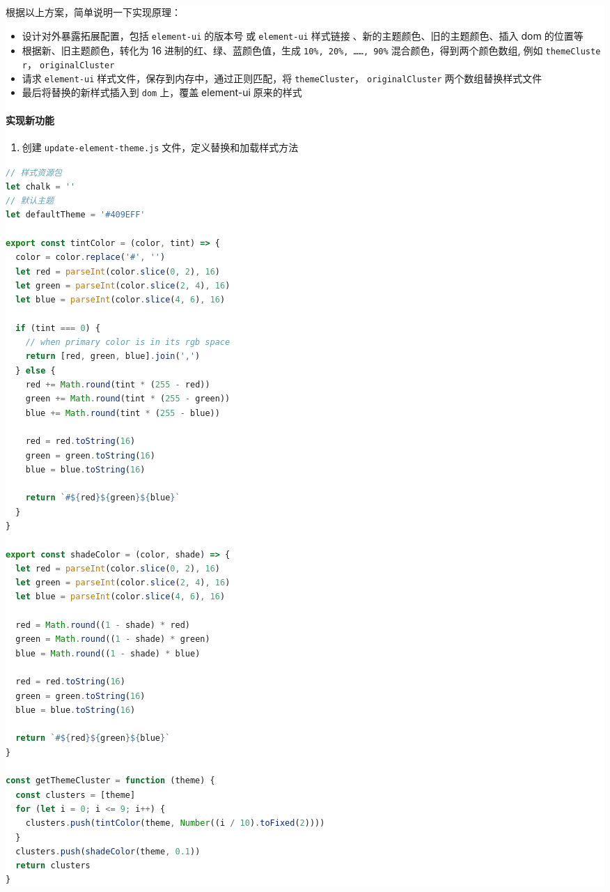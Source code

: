 根据以上方案，简单说明一下实现原理：

- 设计对外暴露拓展配置，包括 `element-ui` 的版本号 或 `element-ui` 样式链接 、新的主题颜色、旧的主题颜色、插入 dom 的位置等
- 根据新、旧主题颜色，转化为 16 进制的红、绿、蓝颜色值，生成 `10%, 20%, ……, 90%` 混合颜色，得到两个颜色数组, 例如 `themeCluster`， `originalCluster`
- 请求 `element-ui` 样式文件，保存到内存中，通过正则匹配，将 `themeCluster`， `originalCluster` 两个数组替换样式文件
- 最后将替换的新样式插入到 `dom` 上，覆盖 element-ui 原来的样式


#### 实现新功能

1. 创建 `update-element-theme.js` 文件，定义替换和加载样式方法

```js
// 样式资源包
let chalk = ''
// 默认主题
let defaultTheme = '#409EFF'

export const tintColor = (color, tint) => {
  color = color.replace('#', '')
  let red = parseInt(color.slice(0, 2), 16)
  let green = parseInt(color.slice(2, 4), 16)
  let blue = parseInt(color.slice(4, 6), 16)

  if (tint === 0) {
    // when primary color is in its rgb space
    return [red, green, blue].join(',')
  } else {
    red += Math.round(tint * (255 - red))
    green += Math.round(tint * (255 - green))
    blue += Math.round(tint * (255 - blue))

    red = red.toString(16)
    green = green.toString(16)
    blue = blue.toString(16)

    return `#${red}${green}${blue}`
  }
}

export const shadeColor = (color, shade) => {
  let red = parseInt(color.slice(0, 2), 16)
  let green = parseInt(color.slice(2, 4), 16)
  let blue = parseInt(color.slice(4, 6), 16)

  red = Math.round((1 - shade) * red)
  green = Math.round((1 - shade) * green)
  blue = Math.round((1 - shade) * blue)

  red = red.toString(16)
  green = green.toString(16)
  blue = blue.toString(16)

  return `#${red}${green}${blue}`
}

const getThemeCluster = function (theme) {
  const clusters = [theme]
  for (let i = 0; i <= 9; i++) {
    clusters.push(tintColor(theme, Number((i / 10).toFixed(2))))
  }
  clusters.push(shadeColor(theme, 0.1))
  return clusters
}

```